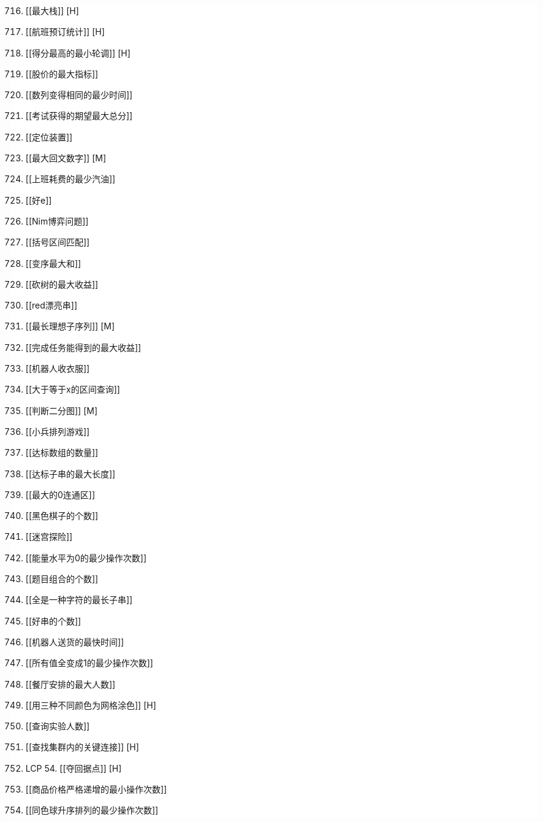 716. [[最大栈]] [H]

1109. [[航班预订统计]] [H]

798. [[得分最高的最小轮调]] [H]

1. [[股价的最大指标]]

1. [[数列变得相同的最少时间]]

1. [[考试获得的期望最大总分]]

1. [[定位装置]]

2384. [[最大回文数字]] [M]

1. [[上班耗费的最少汽油]]

1. [[好e]]

1. [[Nim博弈问题]]

1. [[括号区间匹配]]

1. [[变序最大和]]

1. [[砍树的最大收益]]

1. [[red漂亮串]]

2370. [[最长理想子序列]] [M]

1. [[完成任务能得到的最大收益]]

1. [[机器人收衣服]]

1. [[大于等于x的区间查询]]

785. [[判断二分图]] [M]

1. [[小兵排列游戏]]

1. [[达标数组的数量]]

1. [[达标子串的最大长度]]

1. [[最大的0连通区]]

1. [[黑色棋子的个数]]

1. [[迷宫探险]]

1. [[能量水平为0的最少操作次数]]

1. [[题目组合的个数]]

1. [[全是一种字符的最长子串]]

1. [[好串的个数]]

1. [[机器人送货的最快时间]]

1. [[所有值全变成1的最少操作次数]]

1. [[餐厅安排的最大人数]]

1931. [[用三种不同颜色为网格涂色]] [H]

1. [[查询实验人数]]

1192. [[查找集群内的关键连接]] [H]

1. LCP 54.  [[夺回据点]] [H]

1. [[商品价格严格递增的最小操作次数]]

1. [[同色球升序排列的最少操作次数]]